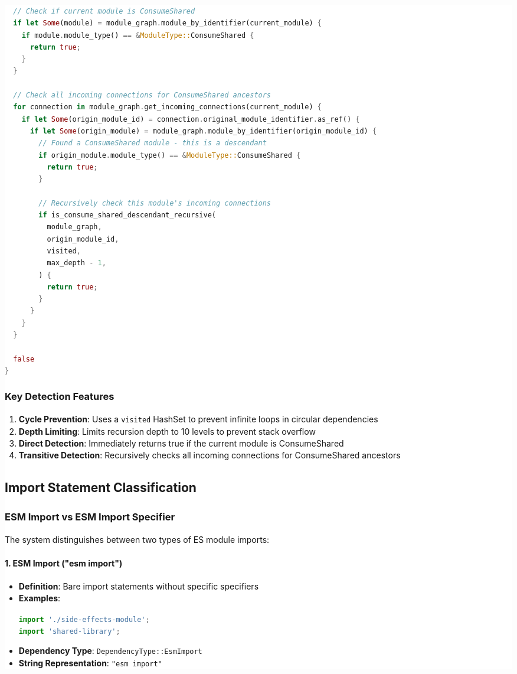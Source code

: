 ```rust
  // Check if current module is ConsumeShared
  if let Some(module) = module_graph.module_by_identifier(current_module) {
    if module.module_type() == &ModuleType::ConsumeShared {
      return true;
    }
  }

  // Check all incoming connections for ConsumeShared ancestors
  for connection in module_graph.get_incoming_connections(current_module) {
    if let Some(origin_module_id) = connection.original_module_identifier.as_ref() {
      if let Some(origin_module) = module_graph.module_by_identifier(origin_module_id) {
        // Found a ConsumeShared module - this is a descendant
        if origin_module.module_type() == &ModuleType::ConsumeShared {
          return true;
        }
        
        // Recursively check this module's incoming connections
        if is_consume_shared_descendant_recursive(
          module_graph,
          origin_module_id,
          visited,
          max_depth - 1,
        ) {
          return true;
        }
      }
    }
  }

  false
}
```

### Key Detection Features

1. **Cycle Prevention**: Uses a `visited` HashSet to prevent infinite loops in circular dependencies
2. **Depth Limiting**: Limits recursion depth to 10 levels to prevent stack overflow
3. **Direct Detection**: Immediately returns true if the current module is ConsumeShared
4. **Transitive Detection**: Recursively checks all incoming connections for ConsumeShared ancestors

## Import Statement Classification

### ESM Import vs ESM Import Specifier

The system distinguishes between two types of ES module imports:

#### 1. ESM Import ("esm import")
- **Definition**: Bare import statements without specific specifiers
- **Examples**:
  ```javascript
  import './side-effects-module';
  import 'shared-library';
  ```
- **Dependency Type**: `DependencyType::EsmImport`
- **String Representation**: `"esm import"`

